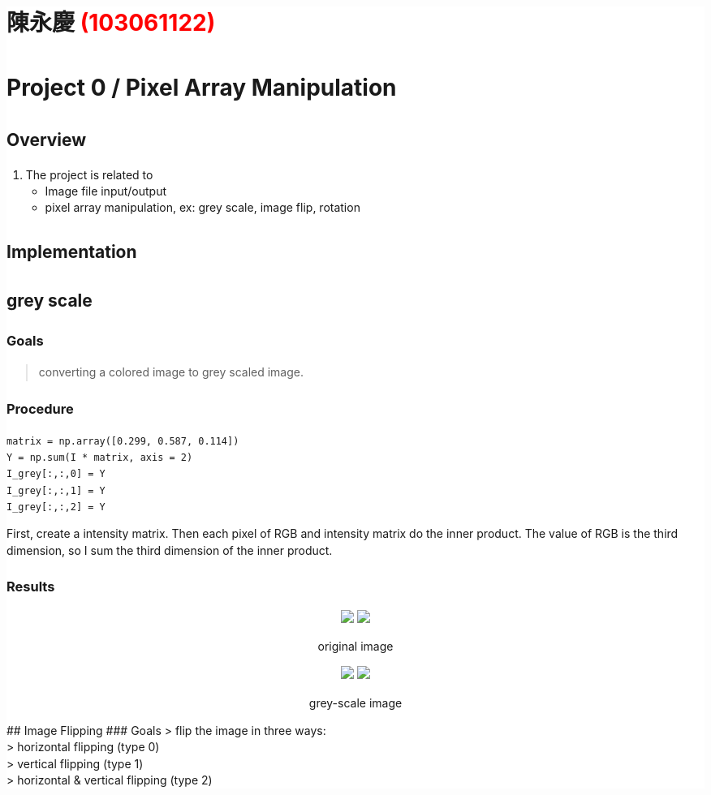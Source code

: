 # 陳永慶 <span style="color:red">(103061122)</span>

# Project 0 / Pixel Array Manipulation

## Overview
1. The project is related to 
	* Image file input/output <br />
	* pixel array manipulation, ex: grey scale, image flip, rotation

## Implementation
## grey scale
### Goals
> converting a colored image to grey scaled image.

### Procedure
	matrix = np.array([0.299, 0.587, 0.114])
	Y = np.sum(I * matrix, axis = 2)
	I_grey[:,:,0] = Y
	I_grey[:,:,1] = Y
	I_grey[:,:,2] = Y

First, create a intensity matrix. Then each pixel of RGB and intensity matrix do the inner product. The value of RGB is the third dimension, so I sum the third dimension of the inner product.

### Results

<div style="text-align: center">
<img src="/Users/winston/Desktop/DSP_Lab_HW0-master/image.jpg" width="300"/>

<img src="/Users/winston/Desktop/DSP_Lab_HW0-master/example.jpg" width="300"/>

original image

<img src="/Users/winston/Desktop/DSP_Lab_HW0-master/results/image/grey_image.jpg" width="300"/>

<img src="/Users/winston/Desktop/DSP_Lab_HW0-master/results/image/grey_example.jpg" width="300"/>

grey-scale image

<div style="text-align: left">
## Image Flipping
### Goals 
> flip the image in three ways: <br />
> horizontal flipping (type 0) <br />
> vertical flipping (type 1) <br />
> horizontal & vertical flipping (type 2)
